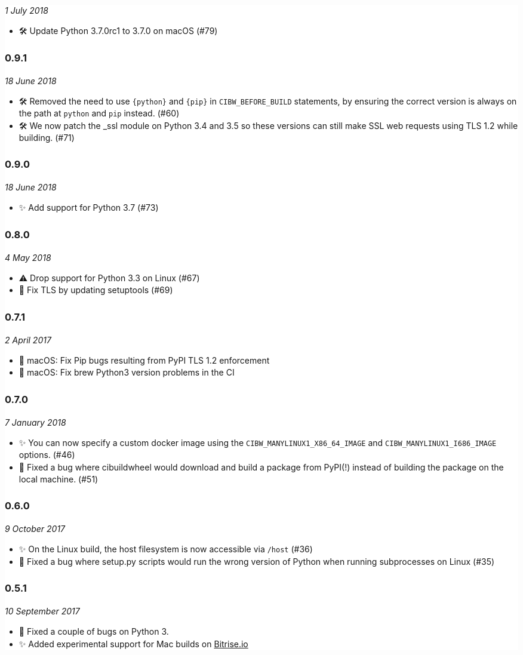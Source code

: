 _1 July 2018_

- 🛠  Update Python 3.7.0rc1 to 3.7.0 on macOS (#79)

### 0.9.1

_18 June 2018_

- 🛠 Removed the need to use `{python}` and `{pip}` in `CIBW_BEFORE_BUILD` statements, by ensuring the correct version is always on the path at `python` and `pip` instead. (#60)
- 🛠 We now patch the _ssl module on Python 3.4 and 3.5 so these versions can still make SSL web requests using TLS 1.2 while building. (#71)

### 0.9.0

_18 June 2018_

- ✨ Add support for Python 3.7 (#73)

### 0.8.0

_4 May 2018_

- ⚠️ Drop support for Python 3.3 on Linux (#67)
- 🐛 Fix TLS by updating setuptools (#69)

### 0.7.1

_2 April 2017_

- 🐛 macOS: Fix Pip bugs resulting from PyPI TLS 1.2 enforcement
- 🐛 macOS: Fix brew Python3 version problems in the CI

### 0.7.0

_7 January 2018_

- ✨ You can now specify a custom docker image using the `CIBW_MANYLINUX1_X86_64_IMAGE` and `CIBW_MANYLINUX1_I686_IMAGE` options. (#46)
- 🐛 Fixed a bug where cibuildwheel would download and build a package from PyPI(!) instead of building the package on the local machine. (#51)

### 0.6.0

_9 October 2017_

- ✨ On the Linux build, the host filesystem is now accessible via `/host` (#36)
- 🐛 Fixed a bug where setup.py scripts would run the wrong version of Python when running subprocesses on Linux (#35)

### 0.5.1

_10 September 2017_

- 🐛 Fixed a couple of bugs on Python 3.
- ✨ Added experimental support for Mac builds on [Bitrise.io](https://www.bitrise.io)
